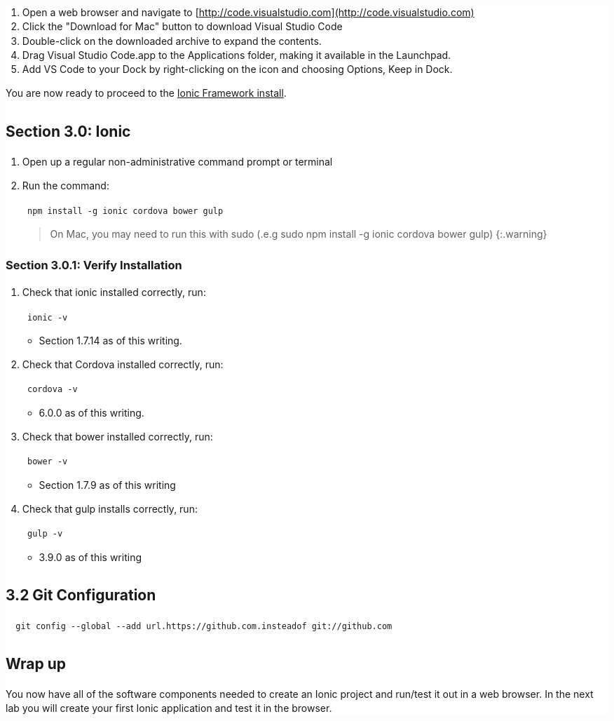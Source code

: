 1. Open a web browser and navigate to [http://code.visualstudio.com](http://code.visualstudio.com)
1. Click the "Download for Mac" button to download Visual Studio Code
1. Double-click on the downloaded archive to expand the contents.
1. Drag Visual Studio Code.app to the Applications folder, making it available in the Launchpad.
1. Add VS Code to your Dock by right-clicking on the icon and choosing Options, Keep in Dock.

You are now ready to proceed to the [Ionic Framework install](#section-30-ionic).

## Section 3.0: Ionic

1. Open up a regular non-administrative command prompt or terminal
1. Run the command:

        npm install -g ionic cordova bower gulp

   >On Mac, you may need to run this with sudo (.e.g sudo npm install -g ionic cordova bower gulp)
   {:.warning}
   
### Section 3.0.1: Verify Installation

1. Check that ionic installed correctly, run: 
    
        ionic -v 
        
    * Section 1.7.14 as of this writing.
    
1. Check that Cordova installed correctly, run:

        cordova -v 
        
    * 6.0.0 as of this writing.

1. Check that bower installed correctly, run: 

        bower -v
        
    * Section 1.7.9 as of this writing
    
1. Check that gulp installs correctly, run:

        gulp -v
        
    * 3.9.0 as of this writing 

## 3.2 Git Configuration

      git config --global --add url.https://github.com.insteadof git://github.com
   
## Wrap up

You now have all of the software components needed to create an Ionic project and run/test it out in a web browser.  In the next lab you will create your first Ionic application and test it in the browser.

